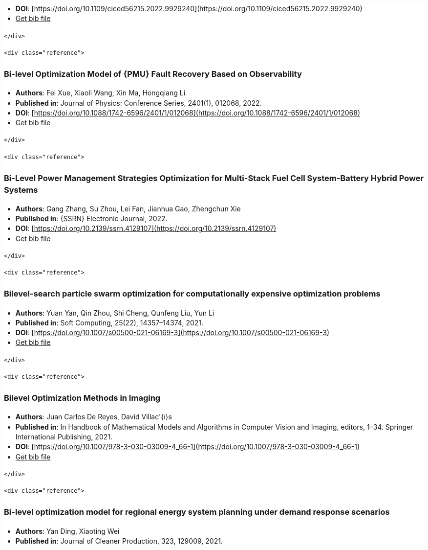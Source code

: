 - **DOI**: [https://doi.org/10.1109/ciced56215.2022.9929240](https://doi.org/10.1109/ciced56215.2022.9929240)
- [Get bib file](/bib-files/B/Tan_2016_2.bib)
~~~
</div>
~~~
~~~
<div class="reference">
~~~
### Bi-level Optimization Model of {PMU} Fault Recovery Based on Observability
- **Authors**: Fei Xue, Xiaoli Wang, Xin Ma, Hongqiang Li
- **Published in**: Journal of Physics: Conference Series, 2401(1), 012068, 2022.
- **DOI**: [https://doi.org/10.1088/1742-6596/2401/1/012068](https://doi.org/10.1088/1742-6596/2401/1/012068)
- [Get bib file](/bib-files/B/Xue_2022_49.bib)
~~~
</div>
~~~
~~~
<div class="reference">
~~~
### Bi-Level Power Management Strategies Optimization for Multi-Stack Fuel Cell System-Battery Hybrid Power Systems
- **Authors**: Gang Zhang, Su Zhou, Lei Fan, Jianhua Gao, Zhengchun Xie
- **Published in**: {SSRN} Electronic Journal, 2022.
- **DOI**: [https://doi.org/10.2139/ssrn.4129107](https://doi.org/10.2139/ssrn.4129107)
- [Get bib file](/bib-files/B/Zhang_2008_15.bib)
~~~
</div>
~~~
~~~
<div class="reference">
~~~
### Bilevel-search particle swarm optimization for computationally expensive optimization problems
- **Authors**: Yuan Yan, Qin Zhou, Shi Cheng, Qunfeng Liu, Yun Li
- **Published in**: Soft Computing, 25(22), 14357–14374, 2021.
- **DOI**: [https://doi.org/10.1007/s00500-021-06169-3](https://doi.org/10.1007/s00500-021-06169-3)
- [Get bib file](/bib-files/B/1.677712602357119e92022_3.bib)
~~~
</div>
~~~
~~~
<div class="reference">
~~~
### Bilevel Optimization Methods in Imaging
- **Authors**: Juan Carlos De Reyes, David Villac\'{ı}s
- **Published in**: In Handbook of Mathematical Models and Algorithms in Computer Vision and Imaging, editors, 1–34. Springer International Publishing, 2021.
- **DOI**: [https://doi.org/10.1007/978-3-030-03009-4_66-1](https://doi.org/10.1007/978-3-030-03009-4_66-1)
- [Get bib file](/bib-files/B/De_los_Reyes_2021_1.bib)
~~~
</div>
~~~
~~~
<div class="reference">
~~~
### Bi-level optimization model for regional energy system planning under demand response scenarios
- **Authors**: Yan Ding, Xiaoting Wei
- **Published in**: Journal of Cleaner Production, 323, 129009, 2021.
